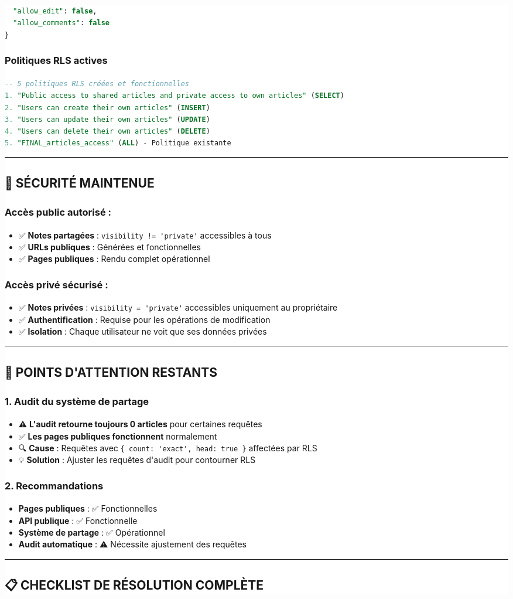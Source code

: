 ```sql
  "allow_edit": false,
  "allow_comments": false
}
```

### **Politiques RLS actives**
```sql
-- 5 politiques RLS créées et fonctionnelles
1. "Public access to shared articles and private access to own articles" (SELECT)
2. "Users can create their own articles" (INSERT)
3. "Users can update their own articles" (UPDATE)
4. "Users can delete their own articles" (DELETE)
5. "FINAL_articles_access" (ALL) - Politique existante
```

---

## 🔐 **SÉCURITÉ MAINTENUE**

### **Accès public autorisé :**
- ✅ **Notes partagées** : `visibility != 'private'` accessibles à tous
- ✅ **URLs publiques** : Générées et fonctionnelles
- ✅ **Pages publiques** : Rendu complet opérationnel

### **Accès privé sécurisé :**
- ✅ **Notes privées** : `visibility = 'private'` accessibles uniquement au propriétaire
- ✅ **Authentification** : Requise pour les opérations de modification
- ✅ **Isolation** : Chaque utilisateur ne voit que ses données privées

---

## 🚨 **POINTS D'ATTENTION RESTANTS**

### **1. Audit du système de partage**
- ⚠️ **L'audit retourne toujours 0 articles** pour certaines requêtes
- ✅ **Les pages publiques fonctionnent** normalement
- 🔍 **Cause** : Requêtes avec `{ count: 'exact', head: true }` affectées par RLS
- 💡 **Solution** : Ajuster les requêtes d'audit pour contourner RLS

### **2. Recommandations**
- **Pages publiques** : ✅ Fonctionnelles
- **API publique** : ✅ Fonctionnelle
- **Système de partage** : ✅ Opérationnel
- **Audit automatique** : ⚠️ Nécessite ajustement des requêtes

---

## 📋 **CHECKLIST DE RÉSOLUTION COMPLÈTE**
